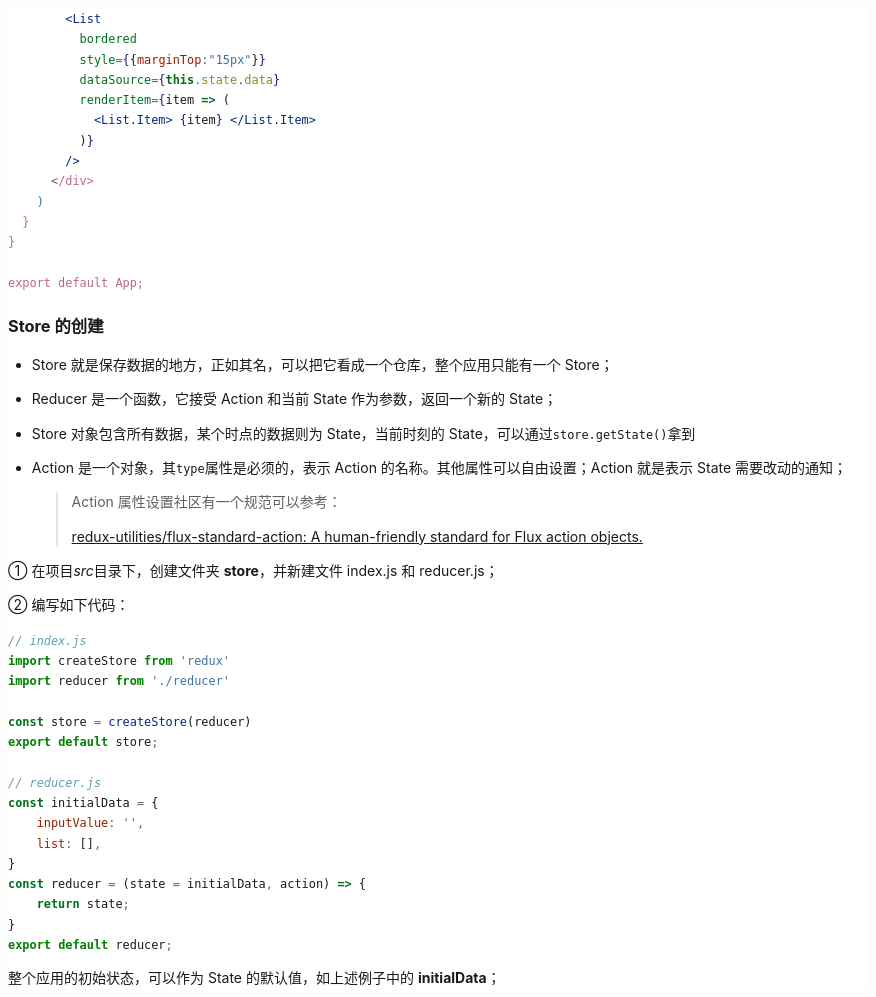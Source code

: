 ```jsx
        <List
          bordered
          style={{marginTop:"15px"}}
          dataSource={this.state.data}
          renderItem={item => (
            <List.Item> {item} </List.Item>
          )}
        />
      </div>
    )
  }
}

export default App;
```

### Store 的创建

+ Store 就是保存数据的地方，正如其名，可以把它看成一个仓库，整个应用只能有一个 Store；

+ Reducer 是一个函数，它接受 Action 和当前 State 作为参数，返回一个新的 State；

+ Store 对象包含所有数据，某个时点的数据则为 State，当前时刻的 State，可以通过`store.getState()`拿到

+ Action 是一个对象，其`type`属性是必须的，表示 Action 的名称。其他属性可以自由设置；Action 就是表示 State 需要改动的通知；

  > Action 属性设置社区有一个规范可以参考：
  >
  > [redux-utilities/flux-standard-action: A human-friendly standard for Flux action objects.](https://github.com/redux-utilities/flux-standard-action)

① 在项目*src*目录下，创建文件夹 **store**，并新建文件 index.js 和 reducer.js；

② 编写如下代码：

```jsx
// index.js
import createStore from 'redux'
import reducer from './reducer'

const store = createStore(reducer)
export default store;

// reducer.js
const initialData = {
    inputValue: '',
    list: [],
}
const reducer = (state = initialData, action) => {
    return state;
}
export default reducer;
```

整个应用的初始状态，可以作为 State 的默认值，如上述例子中的 **initialData**；
